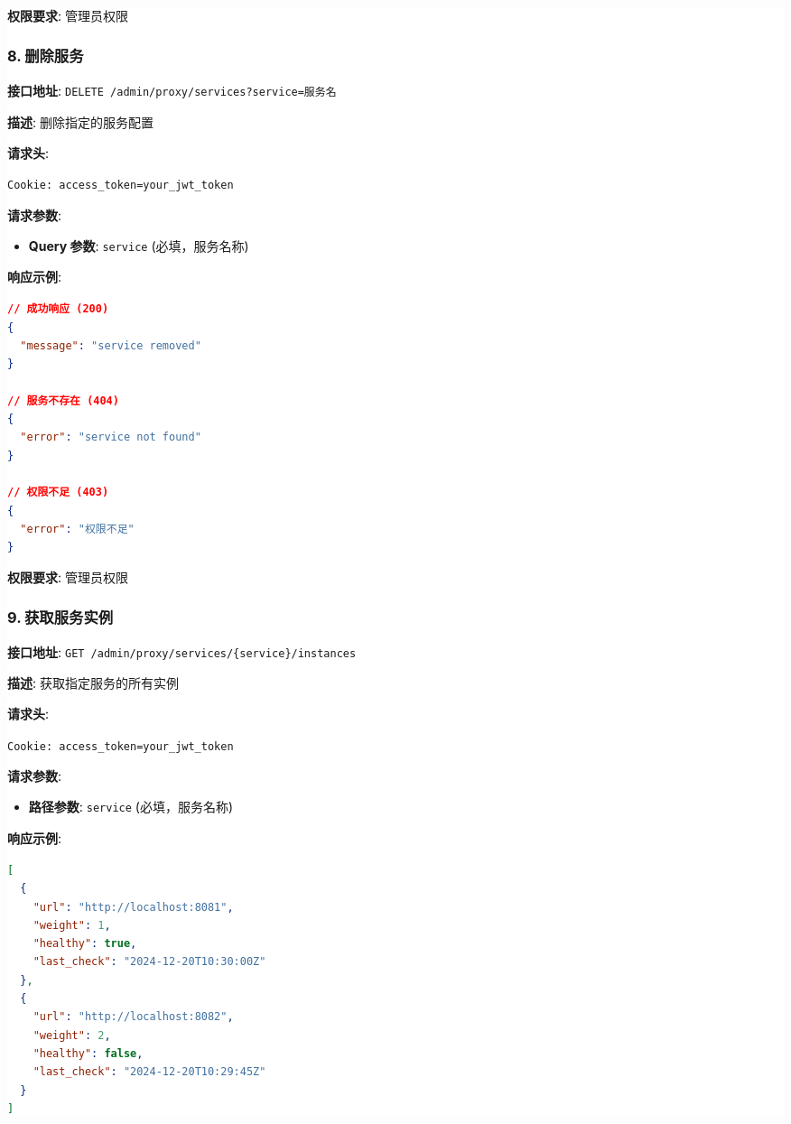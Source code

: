 **权限要求**: 管理员权限

### 8. 删除服务

**接口地址**: `DELETE /admin/proxy/services?service=服务名`

**描述**: 删除指定的服务配置

**请求头**:

```
Cookie: access_token=your_jwt_token
```

**请求参数**:

- **Query 参数**: `service` (必填，服务名称)

**响应示例**:

```json
// 成功响应 (200)
{
  "message": "service removed"
}

// 服务不存在 (404)
{
  "error": "service not found"
}

// 权限不足 (403)
{
  "error": "权限不足"
}
```

**权限要求**: 管理员权限

### 9. 获取服务实例

**接口地址**: `GET /admin/proxy/services/{service}/instances`

**描述**: 获取指定服务的所有实例

**请求头**:

```
Cookie: access_token=your_jwt_token
```

**请求参数**:

- **路径参数**: `service` (必填，服务名称)

**响应示例**:

```json
[
  {
    "url": "http://localhost:8081",
    "weight": 1,
    "healthy": true,
    "last_check": "2024-12-20T10:30:00Z"
  },
  {
    "url": "http://localhost:8082",
    "weight": 2,
    "healthy": false,
    "last_check": "2024-12-20T10:29:45Z"
  }
]
```